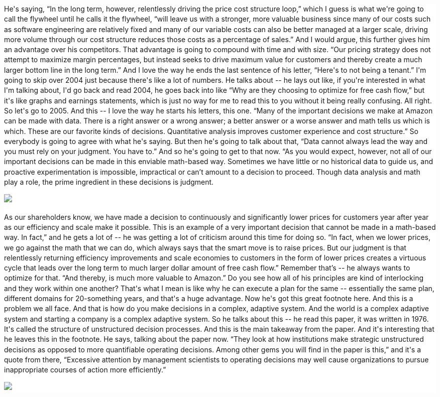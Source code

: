 He's saying, “In the long term, however, relentlessly driving the price cost structure loop,” which I guess is what we're going to call the flywheel until he calls it the flywheel, “will leave us with a stronger, more valuable business since many of our costs such as software engineering are relatively fixed and many of our variable costs can also be better managed at a larger scale, driving more volume through our cost structure reduces those costs as a percentage of sales.” And I would argue, this further gives him an advantage over his competitors. That advantage is going to compound with time and with size. “Our pricing strategy does not attempt to maximize margin percentages, but instead seeks to drive maximum value for customers and thereby create a much larger bottom line in the long term.” And I love the way he ends the last sentence of his letter, “Here's to not being a tenant.” I'm going to skip over 2004 just because there's like a lot of numbers. He talks about -- he lays out like, if you're interested in what I'm talking about, I'd go back and read 2004, he goes back into like “Why are they choosing to optimize for free cash flow,” but it's like graphs and earnings statements, which is just no way for me to read this to you without it being really confusing. All right. So let's go to 2005. And this -- I love the way he starts his letters, this one. “Many of the important decisions we make at Amazon can be made with data. There is a right answer or a wrong answer; a better answer or a worse answer and math tells us which is which. These are our favorite kinds of decisions. Quantitative analysis improves customer experience and cost structure.” So everybody is going to agree with what he's saying. But then he's going to talk about that, “Data cannot always lead the way and you must rely on your judgment. You have to.” And so he's going to get to that now. “As you would expect, however, not all of our important decisions can be made in this enviable math-based way. Sometimes we have little or no historical data to guide us, and proactive experimentation is impossible, impractical or can’t amount to a decision to proceed. Though data analysis and math play a role, the prime ingredient in these decisions is judgment.

![](https://www.foundersnotes.com/static/images/new_icons/chevron-down-alt-thin.svg)

As our shareholders know, we have made a decision to continuously and significantly lower prices for customers year after year as our efficiency and scale make it possible. This is an example of a very important decision that cannot be made in a math-based way. In fact,” and he gets a lot of -- he was getting a lot of criticism around this time for doing so. “In fact, when we lower prices, we go against the math that we can do, which always says that the smart move is to raise prices. But our judgment is that relentlessly returning efficiency improvements and scale economies to customers in the form of lower prices creates a virtuous cycle that leads over the long term to much larger dollar amount of free cash flow.” Remember that’s -- he always wants to optimize for that. “And thereby, is much more valuable to Amazon.” Do you see how all of his principles are kind of interlocking and they work within one another? That's what I mean is like why he can execute a plan for the same -- essentially the same plan, different domains for 20-something years, and that's a huge advantage. Now he's got this great footnote here. And this is a problem we all face. And that is how do you make decisions in a complex, adaptive system. And the world is a complex adaptive system and starting a company is a complex adaptive system. So he talks about this -- he read this paper, it was written in 1976. It's called the structure of unstructured decision processes. And this is the main takeaway from the paper. And it's interesting that he leaves this in the footnote. He says, talking about the paper now. “They look at how institutions make strategic unstructured decisions as opposed to more quantifiable operating decisions. Among other gems you will find in the paper is this,” and it's a quote from there, “Excessive attention by management scientists to operating decisions may well cause organizations to pursue inappropriate courses of action more efficiently.”

![](https://www.foundersnotes.com/static/images/new_icons/chevron-down-alt-thin.svg)
